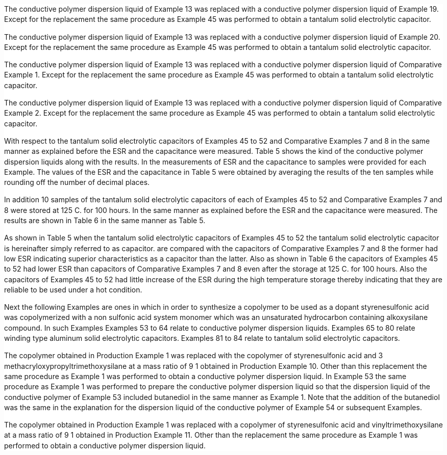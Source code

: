 The conductive polymer dispersion liquid of Example 13 was replaced with a conductive polymer dispersion liquid of Example 19. Except for the replacement the same procedure as Example 45 was performed to obtain a tantalum solid electrolytic capacitor.

The conductive polymer dispersion liquid of Example 13 was replaced with a conductive polymer dispersion liquid of Example 20. Except for the replacement the same procedure as Example 45 was performed to obtain a tantalum solid electrolytic capacitor.

The conductive polymer dispersion liquid of Example 13 was replaced with a conductive polymer dispersion liquid of Comparative Example 1. Except for the replacement the same procedure as Example 45 was performed to obtain a tantalum solid electrolytic capacitor.

The conductive polymer dispersion liquid of Example 13 was replaced with a conductive polymer dispersion liquid of Comparative Example 2. Except for the replacement the same procedure as Example 45 was performed to obtain a tantalum solid electrolytic capacitor.

With respect to the tantalum solid electrolytic capacitors of Examples 45 to 52 and Comparative Examples 7 and 8 in the same manner as explained before the ESR and the capacitance were measured. Table 5 shows the kind of the conductive polymer dispersion liquids along with the results. In the measurements of ESR and the capacitance to samples were provided for each Example. The values of the ESR and the capacitance in Table 5 were obtained by averaging the results of the ten samples while rounding off the number of decimal places.

In addition 10 samples of the tantalum solid electrolytic capacitors of each of Examples 45 to 52 and Comparative Examples 7 and 8 were stored at 125 C. for 100 hours. In the same manner as explained before the ESR and the capacitance were measured. The results are shown in Table 6 in the same manner as Table 5.

As shown in Table 5 when the tantalum solid electrolytic capacitors of Examples 45 to 52 the tantalum solid electrolytic capacitor is hereinafter simply referred to as capacitor. are compared with the capacitors of Comparative Examples 7 and 8 the former had low ESR indicating superior characteristics as a capacitor than the latter. Also as shown in Table 6 the capacitors of Examples 45 to 52 had lower ESR than capacitors of Comparative Examples 7 and 8 even after the storage at 125 C. for 100 hours. Also the capacitors of Examples 45 to 52 had little increase of the ESR during the high temperature storage thereby indicating that they are reliable to be used under a hot condition.

Next the following Examples are ones in which in order to synthesize a copolymer to be used as a dopant styrenesulfonic acid was copolymerized with a non sulfonic acid system monomer which was an unsaturated hydrocarbon containing alkoxysilane compound. In such Examples Examples 53 to 64 relate to conductive polymer dispersion liquids. Examples 65 to 80 relate winding type aluminum solid electrolytic capacitors. Examples 81 to 84 relate to tantalum solid electrolytic capacitors.

The copolymer obtained in Production Example 1 was replaced with the copolymer of styrenesulfonic acid and 3 methacryloxypropyltrimethoxysilane at a mass ratio of 9 1 obtained in Production Example 10. Other than this replacement the same procedure as Example 1 was performed to obtain a conductive polymer dispersion liquid. In Example 53 the same procedure as Example 1 was performed to prepare the conductive polymer dispersion liquid so that the dispersion liquid of the conductive polymer of Example 53 included butanediol in the same manner as Example 1. Note that the addition of the butanediol was the same in the explanation for the dispersion liquid of the conductive polymer of Example 54 or subsequent Examples.

The copolymer obtained in Production Example 1 was replaced with a copolymer of styrenesulfonic acid and vinyltrimethoxysilane at a mass ratio of 9 1 obtained in Production Example 11. Other than the replacement the same procedure as Example 1 was performed to obtain a conductive polymer dispersion liquid.
